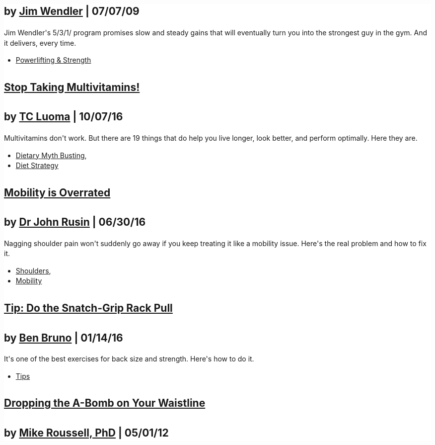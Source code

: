 ## by [Jim Wendler](https://www.t-nation.com/all-articles/authors/jim-wendler) | 07/07/09

Jim Wendler's 5/3/1/ program promises slow and steady gains that will eventually turn you into the strongest guy in the gym. And it delivers, every time.

* [Powerlifting & Strength](https://www.t-nation.com/all-articles/tags/powerlifting-strength)

## [Stop Taking Multivitamins!](https://www.t-nation.com/diet-fat-loss/stop-taking-multivitamins)

## by [TC Luoma](https://www.t-nation.com/all-articles/authors/tc) | 10/07/16

Multivitamins don't work. But there are 19 things that do help you live longer, look better, and perform optimally. Here they are.

* [Dietary Myth Busting](https://www.t-nation.com/all-articles/tags/dietary-myth-busting),
* [Diet Strategy](https://www.t-nation.com/all-articles/tags/diet-strategy)

## [Mobility is Overrated](https://www.t-nation.com/training/mobility-is-overrated)

## by [Dr John Rusin](https://www.t-nation.com/all-articles/authors/john-rusin) | 06/30/16

Nagging shoulder pain won't suddenly go away if you keep treating it like a mobility issue. Here's the real problem and how to fix it.

* [Shoulders](https://www.t-nation.com/all-articles/tags/shoulder-training),
* [Mobility](https://www.t-nation.com/all-articles/tags/mobility)

## [Tip: Do the Snatch-Grip Rack Pull](https://www.t-nation.com/training/tip-do-the-snatch-grip-rack-pull)

## by [Ben Bruno](https://www.t-nation.com/all-articles/authors/ben-bruno) | 01/14/16

It's one of the best exercises for back size and strength. Here's how to do it.

* [Tips](https://www.t-nation.com/all-articles/tags/tips)

## [Dropping the A-Bomb on Your Waistline](https://www.t-nation.com/diet-fat-loss/dropping-the-a-bomb-on-your-waistline)

## by [Mike Roussell, PhD](https://www.t-nation.com/all-articles/authors/mike-roussell-phd) | 05/01/12
